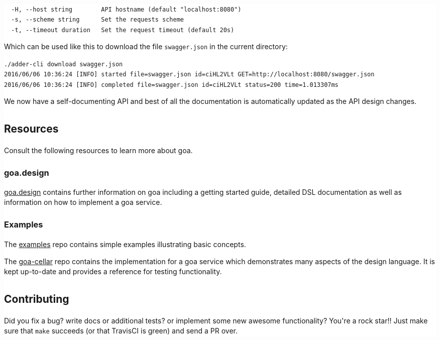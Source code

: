 ```
  -H, --host string        API hostname (default "localhost:8080")
  -s, --scheme string      Set the requests scheme
  -t, --timeout duration   Set the request timeout (default 20s)
```

Which can be used like this to download the file `swagger.json` in the current directory:

```
./adder-cli download swagger.json
2016/06/06 10:36:24 [INFO] started file=swagger.json id=ciHL2VLt GET=http://localhost:8080/swagger.json
2016/06/06 10:36:24 [INFO] completed file=swagger.json id=ciHL2VLt status=200 time=1.013307ms
```

We now have a self-documenting API and best of all the documentation is automatically updated as the
API design changes.

## Resources

Consult the following resources to learn more about goa.

### goa.design

[goa.design](https://goa.design) contains further information on goa including a getting
started guide, detailed DSL documentation as well as information on how to implement a goa service.

### Examples

The [examples](https://github.com/goadesign/examples) repo contains simple examples illustrating
basic concepts.

The [goa-cellar](https://github.com/goadesign/goa-cellar) repo contains the implementation for a
goa service which demonstrates many aspects of the design language. It is kept up-to-date and
provides a reference for testing functionality.

## Contributing

Did you fix a bug? write docs or additional tests? or implement some new awesome functionality?
You're a rock star!! Just make sure that `make` succeeds (or that TravisCI is green) and send a PR
over.
